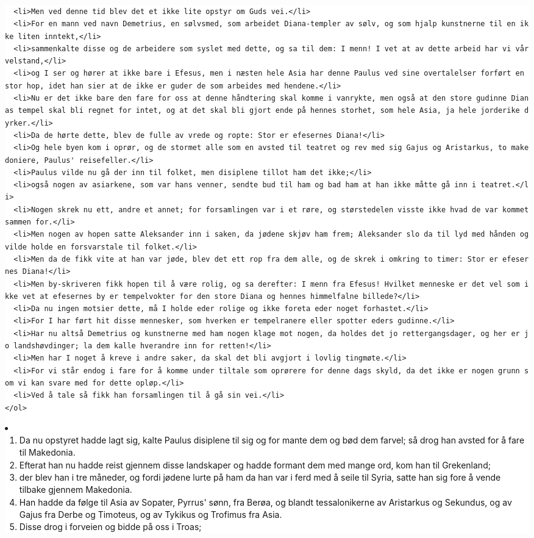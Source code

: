       <li>Men ved denne tid blev det et ikke lite opstyr om Guds vei.</li>
      <li>For en mann ved navn Demetrius, en sølvsmed, som arbeidet Diana-templer av sølv, og som hjalp kunstnerne til en ikke liten inntekt,</li>
      <li>sammenkalte disse og de arbeidere som syslet med dette, og sa til dem: I menn! I vet at av dette arbeid har vi vår velstand,</li>
      <li>og I ser og hører at ikke bare i Efesus, men i næsten hele Asia har denne Paulus ved sine overtalelser forført en stor hop, idet han sier at de ikke er guder de som arbeides med hendene.</li>
      <li>Nu er det ikke bare den fare for oss at denne håndtering skal komme i vanrykte, men også at den store gudinne Dianas tempel skal bli regnet for intet, og at det skal bli gjort ende på hennes storhet, som hele Asia, ja hele jorderike dyrker.</li>
      <li>Da de hørte dette, blev de fulle av vrede og ropte: Stor er efesernes Diana!</li>
      <li>Og hele byen kom i oprør, og de stormet alle som en avsted til teatret og rev med sig Gajus og Aristarkus, to makedoniere, Paulus' reisefeller.</li>
      <li>Paulus vilde nu gå der inn til folket, men disiplene tillot ham det ikke;</li>
      <li>også nogen av asiarkene, som var hans venner, sendte bud til ham og bad ham at han ikke måtte gå inn i teatret.</li>
      <li>Nogen skrek nu ett, andre et annet; for forsamlingen var i et røre, og størstedelen visste ikke hvad de var kommet sammen for.</li>
      <li>Men nogen av hopen satte Aleksander inn i saken, da jødene skjøv ham frem; Aleksander slo da til lyd med hånden og vilde holde en forsvarstale til folket.</li>
      <li>Men da de fikk vite at han var jøde, blev det ett rop fra dem alle, og de skrek i omkring to timer: Stor er efesernes Diana!</li>
      <li>Men by-skriveren fikk hopen til å være rolig, og sa derefter: I menn fra Efesus! Hvilket menneske er det vel som ikke vet at efesernes by er tempelvokter for den store Diana og hennes himmelfalne billede?</li>
      <li>Da nu ingen motsier dette, må I holde eder rolige og ikke foreta eder noget forhastet.</li>
      <li>For I har ført hit disse mennesker, som hverken er tempelranere eller spotter eders gudinne.</li>
      <li>Har nu altså Demetrius og kunstnerne med ham nogen klage mot nogen, da holdes det jo rettergangsdager, og her er jo landshøvdinger; la dem kalle hverandre inn for retten!</li>
      <li>Men har I noget å kreve i andre saker, da skal det bli avgjort i lovlig tingmøte.</li>
      <li>For vi står endog i fare for å komme under tiltale som oprørere for denne dags skyld, da det ikke er nogen grunn som vi kan svare med for dette opløp.</li>
      <li>Ved å tale så fikk han forsamlingen til å gå sin vei.</li>
    </ol>
  </li>
  <li>
    <ol>
      <li>Da nu opstyret hadde lagt sig, kalte Paulus disiplene til sig og for mante dem og bød dem farvel; så drog han avsted for å fare til Makedonia.</li>
      <li>Efterat han nu hadde reist gjennem disse landskaper og hadde formant dem med mange ord, kom han til Grekenland;</li>
      <li>der blev han i tre måneder, og fordi jødene lurte på ham da han var i ferd med å seile til Syria, satte han sig fore å vende tilbake gjennem Makedonia.</li>
      <li>Han hadde da følge til Asia av Sopater, Pyrrus' sønn, fra Berøa, og blandt tessalonikerne av Aristarkus og Sekundus, og av Gajus fra Derbe og Timoteus, og av Tykikus og Trofimus fra Asia.</li>
      <li>Disse drog i forveien og bidde på oss i Troas;</li>

